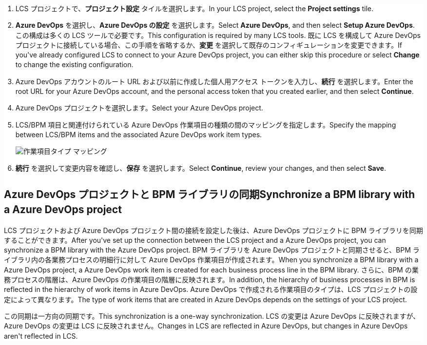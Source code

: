 1. <span data-ttu-id="1f7d4-129">LCS プロジェクトで、**プロジェクト設定** タイルを選択します。</span><span class="sxs-lookup"><span data-stu-id="1f7d4-129">In your LCS project, select the **Project settings** tile.</span></span>
2. <span data-ttu-id="1f7d4-130">**Azure DevOps** を選択し、**Azure DevOps の設定** を選択します。</span><span class="sxs-lookup"><span data-stu-id="1f7d4-130">Select **Azure DevOps**, and then select **Setup Azure DevOps**.</span></span> <span data-ttu-id="1f7d4-131">この構成は多くの LCS ツールで必要です。</span><span class="sxs-lookup"><span data-stu-id="1f7d4-131">This configuration is required by many LCS tools.</span></span> <span data-ttu-id="1f7d4-132">既に LCS を構成して Azure DevOps プロジェクトに接続している場合、この手順を省略するか、**変更** を選択して既存のコンフィギュレーションを変更できます。</span><span class="sxs-lookup"><span data-stu-id="1f7d4-132">If you've already configured LCS to connect to your Azure DevOps project, you can either skip this procedure or select **Change** to change the existing configuration.</span></span>
3. <span data-ttu-id="1f7d4-133">Azure DevOps アカウントのルート URL および以前に作成した個人用アクセス トークンを入力し、**続行** を選択します。</span><span class="sxs-lookup"><span data-stu-id="1f7d4-133">Enter the root URL for your Azure DevOps account, and the personal access token that you created earlier, and then select **Continue**.</span></span>
4. <span data-ttu-id="1f7d4-134">Azure DevOps プロジェクトを選択します。</span><span class="sxs-lookup"><span data-stu-id="1f7d4-134">Select your Azure DevOps project.</span></span>
5. <span data-ttu-id="1f7d4-135">LCS/BPM 項目と関連付けられている Azure DevOps 作業項目の種類の間のマッピングを指定します。</span><span class="sxs-lookup"><span data-stu-id="1f7d4-135">Specify the mapping between LCS/BPM items and the associated Azure DevOps work item types.</span></span>

    ![作業項目タイプ マッピング](./media/newbpm_BlogPost24.png)

6. <span data-ttu-id="1f7d4-137">**続行** を選択して変更内容を確認し、**保存** を選択します。</span><span class="sxs-lookup"><span data-stu-id="1f7d4-137">Select **Continue**, review your changes, and then select **Save**.</span></span>

## <a name="synchronize-a-bpm-library-with-a-azure-devops-project"></a><span data-ttu-id="1f7d4-138">Azure DevOps プロジェクトと BPM ライブラリの同期</span><span class="sxs-lookup"><span data-stu-id="1f7d4-138">Synchronize a BPM library with a Azure DevOps project</span></span>

<span data-ttu-id="1f7d4-139">LCS プロジェクトおよび Azure DevOps プロジェクト間の接続を設定した後は、Azure DevOps プロジェクトに BPM ライブラリを同期することができます。</span><span class="sxs-lookup"><span data-stu-id="1f7d4-139">After you've set up the connection between the LCS project and a Azure DevOps project, you can synchronize a BPM library with the Azure DevOps project.</span></span> <span data-ttu-id="1f7d4-140">BPM ライブラリを Azure DevOps プロジェクトと同期させると、BPM ライブラリ内の各業務プロセスの明細行に対して Azure DevOps 作業項目が作成されます。</span><span class="sxs-lookup"><span data-stu-id="1f7d4-140">When you synchronize a BPM library with a Azure DevOps project, a Azure DevOps work item is created for each business process line in the BPM library.</span></span> <span data-ttu-id="1f7d4-141">さらに、BPM の業務プロセスの階層は、Azure DevOps の作業項目の階層に反映されます。</span><span class="sxs-lookup"><span data-stu-id="1f7d4-141">In addition, the hierarchy of business processes in BPM is reflected in the hierarchy of work items in Azure DevOps.</span></span> <span data-ttu-id="1f7d4-142">Azure DevOps で作成される作業項目のタイプは、LCS プロジェクトの設定によって異なります。</span><span class="sxs-lookup"><span data-stu-id="1f7d4-142">The type of work items that are created in Azure DevOps depends on the settings of your LCS project.</span></span>

<span data-ttu-id="1f7d4-143">この同期は一方向の同期です。</span><span class="sxs-lookup"><span data-stu-id="1f7d4-143">This synchronization is a one-way synchronization.</span></span> <span data-ttu-id="1f7d4-144">LCS の変更は Azure DevOps に反映されますが、Azure DevOps の変更は LCS に反映されません。</span><span class="sxs-lookup"><span data-stu-id="1f7d4-144">Changes in LCS are reflected in Azure DevOps, but changes in Azure DevOps aren't reflected in LCS.</span></span>
